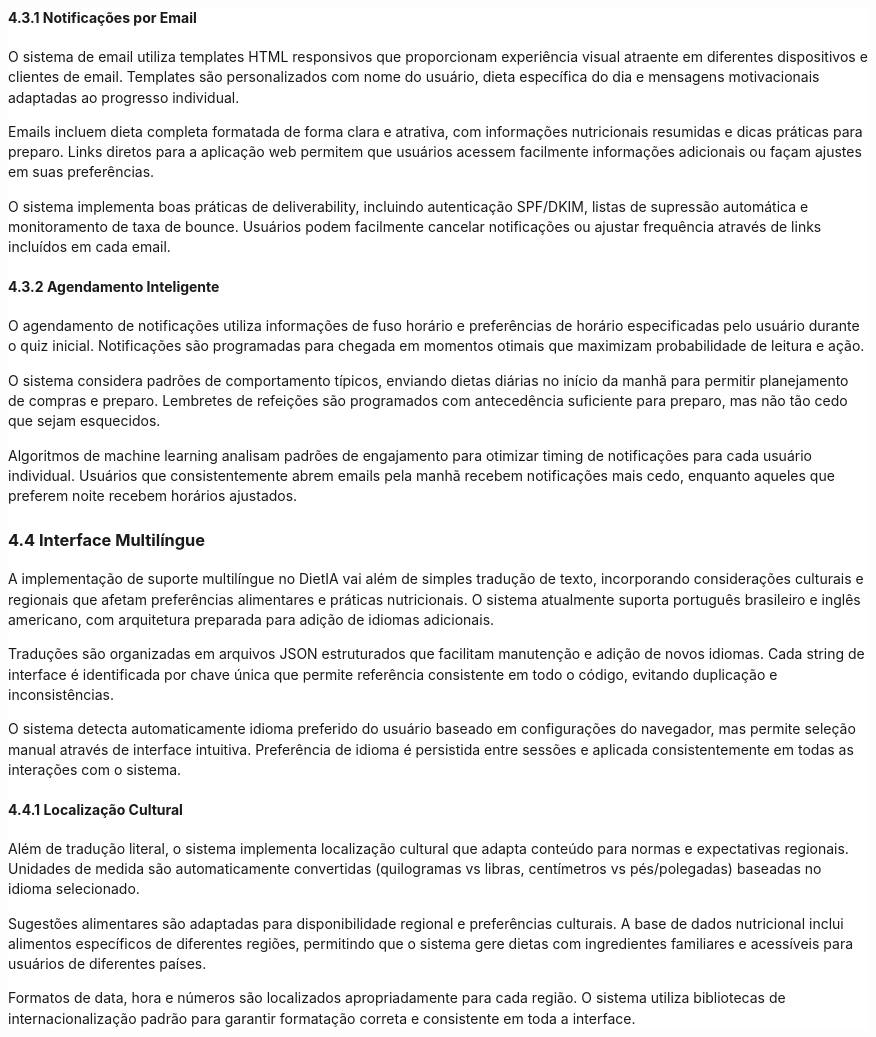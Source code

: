 #### 4.3.1 Notificações por Email

O sistema de email utiliza templates HTML responsivos que proporcionam experiência visual atraente em diferentes dispositivos e clientes de email. Templates são personalizados com nome do usuário, dieta específica do dia e mensagens motivacionais adaptadas ao progresso individual.

Emails incluem dieta completa formatada de forma clara e atrativa, com informações nutricionais resumidas e dicas práticas para preparo. Links diretos para a aplicação web permitem que usuários acessem facilmente informações adicionais ou façam ajustes em suas preferências.

O sistema implementa boas práticas de deliverability, incluindo autenticação SPF/DKIM, listas de supressão automática e monitoramento de taxa de bounce. Usuários podem facilmente cancelar notificações ou ajustar frequência através de links incluídos em cada email.

#### 4.3.2 Agendamento Inteligente

O agendamento de notificações utiliza informações de fuso horário e preferências de horário especificadas pelo usuário durante o quiz inicial. Notificações são programadas para chegada em momentos otimais que maximizam probabilidade de leitura e ação.

O sistema considera padrões de comportamento típicos, enviando dietas diárias no início da manhã para permitir planejamento de compras e preparo. Lembretes de refeições são programados com antecedência suficiente para preparo, mas não tão cedo que sejam esquecidos.

Algoritmos de machine learning analisam padrões de engajamento para otimizar timing de notificações para cada usuário individual. Usuários que consistentemente abrem emails pela manhã recebem notificações mais cedo, enquanto aqueles que preferem noite recebem horários ajustados.

### 4.4 Interface Multilíngue

A implementação de suporte multilíngue no DietIA vai além de simples tradução de texto, incorporando considerações culturais e regionais que afetam preferências alimentares e práticas nutricionais. O sistema atualmente suporta português brasileiro e inglês americano, com arquitetura preparada para adição de idiomas adicionais.

Traduções são organizadas em arquivos JSON estruturados que facilitam manutenção e adição de novos idiomas. Cada string de interface é identificada por chave única que permite referência consistente em todo o código, evitando duplicação e inconsistências.

O sistema detecta automaticamente idioma preferido do usuário baseado em configurações do navegador, mas permite seleção manual através de interface intuitiva. Preferência de idioma é persistida entre sessões e aplicada consistentemente em todas as interações com o sistema.

#### 4.4.1 Localização Cultural

Além de tradução literal, o sistema implementa localização cultural que adapta conteúdo para normas e expectativas regionais. Unidades de medida são automaticamente convertidas (quilogramas vs libras, centímetros vs pés/polegadas) baseadas no idioma selecionado.

Sugestões alimentares são adaptadas para disponibilidade regional e preferências culturais. A base de dados nutricional inclui alimentos específicos de diferentes regiões, permitindo que o sistema gere dietas com ingredientes familiares e acessíveis para usuários de diferentes países.

Formatos de data, hora e números são localizados apropriadamente para cada região. O sistema utiliza bibliotecas de internacionalização padrão para garantir formatação correta e consistente em toda a interface.
